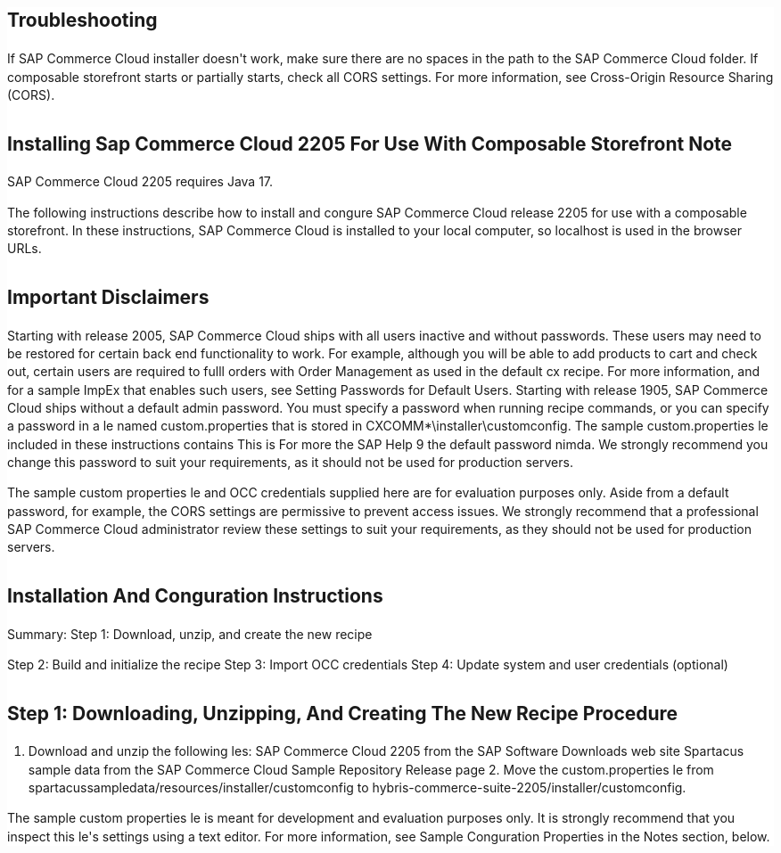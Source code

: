 ## Troubleshooting

If SAP Commerce Cloud installer doesn't work, make sure there are no spaces in the path to the SAP Commerce Cloud folder. If composable storefront starts or partially starts, check all CORS settings. For more information, see Cross-Origin Resource Sharing (CORS).

## Installing Sap Commerce Cloud 2205 For Use With Composable Storefront Note

SAP Commerce Cloud 2205 requires Java 17.

The following instructions describe how to install and congure SAP Commerce Cloud release 2205 for use with a composable storefront. In these instructions, SAP Commerce Cloud is installed to your local computer, so localhost is used in the browser URLs.

## Important Disclaimers

Starting with release 2005, SAP Commerce Cloud ships with all users inactive and without passwords. These users may need to be restored for certain back end functionality to work. For example, although you will be able to add products to cart and check out, certain users are required to fulll orders with Order Management as used in the default cx recipe. For more information, and for a sample ImpEx that enables such users, see Setting Passwords for Default Users. Starting with release 1905, SAP Commerce Cloud ships without a default admin password. You must specify a password when running recipe commands, or you can specify a password in a le named custom.properties that is stored in CXCOMM*\installer\customconfig. The sample custom.properties le included in these instructions contains This is   For more    the SAP Help  9 the default password nimda. We strongly recommend you change this password to suit your requirements, as it should not be used for production servers.

The sample custom properties le and OCC credentials supplied here are for evaluation purposes only. Aside from a default password, for example, the CORS settings are permissive to prevent access issues. We strongly recommend that a professional SAP Commerce Cloud administrator review these settings to suit your requirements, as they should not be used for production servers.

## Installation And Conguration Instructions

Summary:
Step 1: Download, unzip, and create the new recipe

Step 2: Build and initialize the recipe Step 3: Import OCC credentials Step 4: Update system and user credentials (optional)

## Step 1: Downloading, Unzipping, And Creating The New Recipe Procedure

1. Download and unzip the following les:
SAP Commerce Cloud 2205 from the SAP Software Downloads web site Spartacus sample data from the SAP Commerce Cloud Sample Repository Release page 2. Move the custom.properties le from spartacussampledata/resources/installer/customconfig to hybris-commerce-suite-2205/installer/customconfig.

The sample custom properties le is meant for development and evaluation purposes only. It is strongly recommend that you inspect this le's settings using a text editor. For more information, see Sample Conguration Properties in the Notes section, below.
